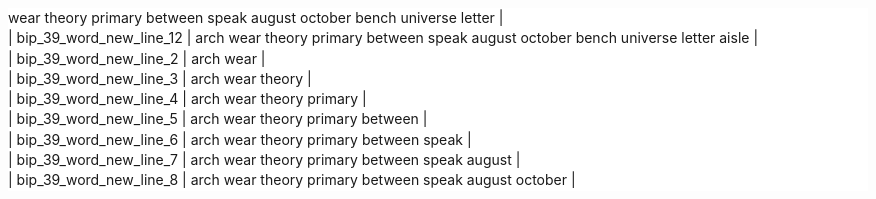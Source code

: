 wear
theory
primary
between
speak
august
october
bench
universe
letter |  
| bip_39_word_new_line_12 | arch
wear
theory
primary
between
speak
august
october
bench
universe
letter
aisle |  
| bip_39_word_new_line_2 | arch
wear |  
| bip_39_word_new_line_3 | arch
wear
theory |  
| bip_39_word_new_line_4 | arch
wear
theory
primary |  
| bip_39_word_new_line_5 | arch
wear
theory
primary
between |  
| bip_39_word_new_line_6 | arch
wear
theory
primary
between
speak |  
| bip_39_word_new_line_7 | arch
wear
theory
primary
between
speak
august |  
| bip_39_word_new_line_8 | arch
wear
theory
primary
between
speak
august
october |  